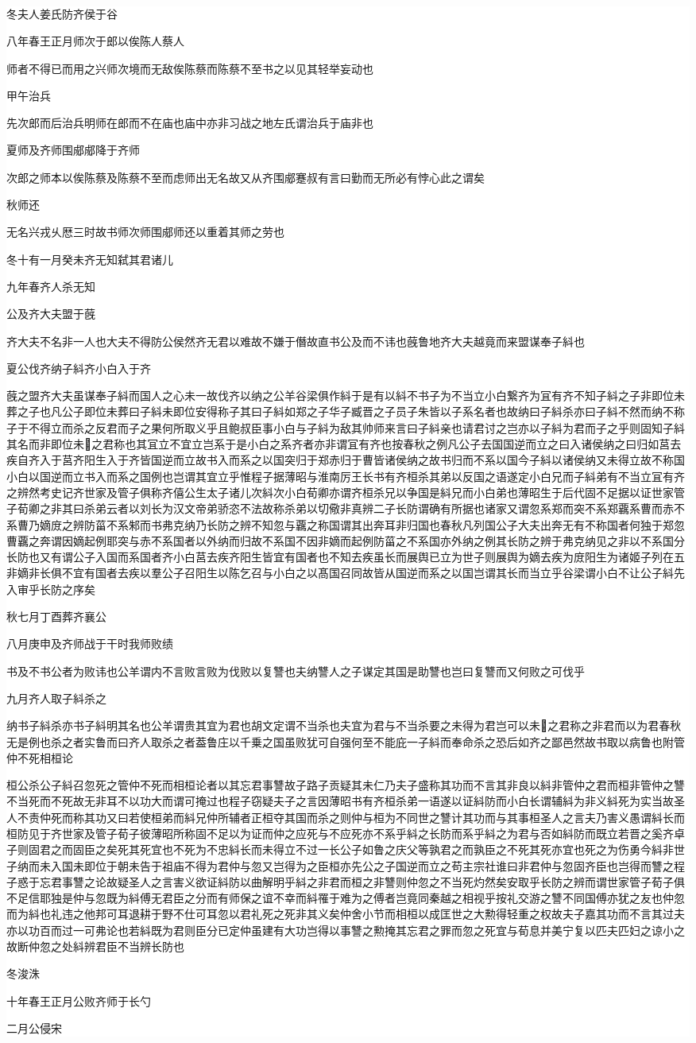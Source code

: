 冬夫人姜氏防齐侯于谷  

八年春王正月师次于郎以俟陈人蔡人  

师者不得已而用之兴师次境而无敌俟陈蔡而陈蔡不至书之以见其轻举妄动也  

甲午治兵  

先次郎而后治兵明师在郎而不在庙也庙中亦非习战之地左氏谓治兵于庙非也  

夏师及齐师围郕郕降于齐师  

次郎之师本以俟陈蔡及陈蔡不至而虑师出无名故又从齐围郕蹇叔有言曰勤而无所必有悖心此之谓矣  

秋师还  

无名兴戎乆厯三时故书师次师围郕师还以重着其师之劳也  

冬十有一月癸未齐无知弑其君诸儿  

九年春齐人杀无知  

公及齐大夫盟于蔇  

齐大夫不名非一人也大夫不得防公侯然齐无君以难故不嫌于僭故直书公及而不讳也蔇鲁地齐大夫越竟而来盟谋奉子紏也  

夏公伐齐纳子紏齐小白入于齐  

蔇之盟齐大夫虽谋奉子紏而国人之心未一故伐齐以纳之公羊谷梁俱作紏于是有以紏不书子为不当立小白繋齐为冝有齐不知子紏之子非即位未葬之子也凡公子即位未葬曰子紏未即位安得称子其曰子紏如郑之子华子臧晋之子员子朱皆以子系名者也故纳曰子紏杀亦曰子紏不然而纳不称子于不得立而杀之反君而子之果何所取义乎且鲍叔臣事小白与子紏为敌其帅师来言曰子紏亲也请君讨之岂亦以子紏为君而子之乎则固知子紏其名而非即位未之君称也其冝立不宜立岂系于是小白之系齐者亦非谓冝有齐也按春秋之例凡公子去国国逆而立之曰入诸侯纳之曰归如莒去疾自齐入于莒齐阳生入于齐皆国逆而立故书入而系之以国突归于郑赤归于曹皆诸侯纳之故书归而不系以国今子紏以诸侯纳又未得立故不称国小白以国逆而立书入而系之国例也岂谓其宜立乎惟程子据薄昭与淮南厉王长书有齐桓杀其弟以反国之语遂定小白兄而子紏弟有不当立冝有齐之辨然考史记齐世家及管子俱称齐僖公生太子诸儿次紏次小白荀卿亦谓齐桓杀兄以争国是紏兄而小白弟也薄昭生于后代固不足据以证世家管子荀卿之非其曰杀弟云者以刘长为汉文帝弟骄恣不法故称杀弟以切儆非真辨二子长防谓确有所据也诸家又谓忽系郑而突不系郑覊系曹而赤不系曹乃嫡庻之辨防菑不系邾而书弗克纳乃长防之辨不知忽与覊之称国谓其出奔耳非归国也春秋凡列国公子大夫出奔无有不称国者何独于郑忽曹覊之奔谓因嫡起例耶突与赤不系国者以外纳而归故不系国不因非嫡而起例防菑之不系国亦外纳之例其长防之辨于弗克纳见之非以不系国分长防也又有谓公子入国而系国者齐小白莒去疾齐阳生皆宜有国者也不知去疾虽长而展舆已立为世子则展舆为嫡去疾为庻阳生为诸姬子列在五非嫡非长俱不宜有国者去疾以羣公子召阳生以陈乞召与小白之以髙国召同故皆从国逆而系之以国岂谓其长而当立乎谷梁谓小白不让公子紏先入审乎长防之序矣  

秋七月丁酉葬齐襄公  

八月庚申及齐师战于干时我师败绩  

书及不书公者为败讳也公羊谓内不言败言败为伐败以复讐也夫纳讐人之子谋定其国是助讐也岂曰复讐而又何败之可伐乎  

九月齐人取子紏杀之  

纳书子紏杀亦书子紏明其名也公羊谓贵其宜为君也胡文定谓不当杀也夫宜为君与不当杀要之未得为君岂可以未之君称之非君而以为君春秋无是例也杀之者实鲁而曰齐人取杀之者葢鲁庄以千乗之国虽败犹可自强何至不能庇一子紏而奉命杀之恐后如齐之鄙邑然故书取以病鲁也附管仲不死相桓论  

桓公杀公子紏召忽死之管仲不死而相桓论者以其忘君事讐故子路子贡疑其未仁乃夫子盛称其功而不言其非良以紏非管仲之君而桓非管仲之讐不当死而不死故无非耳不以功大而谓可掩过也程子窃疑夫子之言因薄昭书有齐桓杀弟一语遂以证紏防而小白长谓辅紏为非义紏死为实当故圣人不责仲死而称其功又曰若使桓弟而紏兄仲所辅者正桓夺其国而杀之则仲与桓为不同世之讐计其功而与其事桓圣人之言夫乃害义愚谓紏长而桓防见于齐世家及管子荀子彼薄昭所称固不足以为证而仲之应死与不应死亦不系乎紏之长防而系乎紏之为君与否如紏防而既立若晋之奚齐卓子则固君之而固臣之矣死其死宜也不死为不忠紏长而未得立不过一长公子如鲁之庆父等孰君之而孰臣之不死其死亦宜也死之为伤勇今紏非世子纳而未入国未即位于朝未告于祖庙不得为君仲与忽又岂得为之臣桓亦先公之子国逆而立之苟主宗社谁曰非君仲与忽固齐臣也岂得而讐之程子惑于忘君事讐之论故疑圣人之言害义欲证紏防以曲解明乎紏之非君而桓之非讐则仲忽之不当死灼然矣安取乎长防之辨而谓世家管子荀子俱不足信耶独是仲与忽既为紏傅无君臣之分而有师保之谊不幸而紏罹于难为之傅者岂竟同秦越之相视乎按礼交游之讐不同国傅亦犹之友也仲忽而为紏也礼违之他邦可耳退耕于野不仕可耳忽以君礼死之死非其义矣仲舍小节而相桓以成匡世之大勲得轻重之权故夫子嘉其功而不言其过夫亦以功百而过一可弗论也若紏既为君则臣分已定仲虽建有大功岂得以事讐之勲掩其忘君之罪而忽之死宜与荀息并美宁复以匹夫匹妇之谅小之故断仲忽之处紏辨君臣不当辨长防也  

冬浚洙  

十年春王正月公败齐师于长勺  

二月公侵宋  
